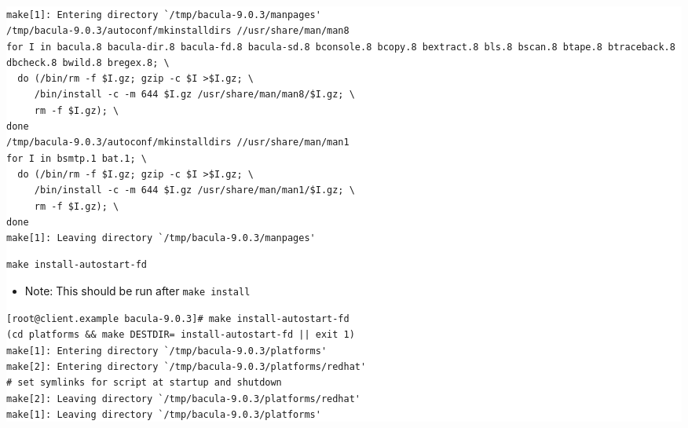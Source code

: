 ```
make[1]: Entering directory `/tmp/bacula-9.0.3/manpages'
/tmp/bacula-9.0.3/autoconf/mkinstalldirs //usr/share/man/man8
for I in bacula.8 bacula-dir.8 bacula-fd.8 bacula-sd.8 bconsole.8 bcopy.8 bextract.8 bls.8 bscan.8 btape.8 btraceback.8 dbcheck.8 bwild.8 bregex.8; \
  do (/bin/rm -f $I.gz; gzip -c $I >$I.gz; \
     /bin/install -c -m 644 $I.gz /usr/share/man/man8/$I.gz; \
     rm -f $I.gz); \
done
/tmp/bacula-9.0.3/autoconf/mkinstalldirs //usr/share/man/man1
for I in bsmtp.1 bat.1; \
  do (/bin/rm -f $I.gz; gzip -c $I >$I.gz; \
     /bin/install -c -m 644 $I.gz /usr/share/man/man1/$I.gz; \
     rm -f $I.gz); \
done
make[1]: Leaving directory `/tmp/bacula-9.0.3/manpages'
```

`make install-autostart-fd`
* Note: This should be run after `make install`
```
[root@client.example bacula-9.0.3]# make install-autostart-fd
(cd platforms && make DESTDIR= install-autostart-fd || exit 1)
make[1]: Entering directory `/tmp/bacula-9.0.3/platforms'
make[2]: Entering directory `/tmp/bacula-9.0.3/platforms/redhat'
# set symlinks for script at startup and shutdown
make[2]: Leaving directory `/tmp/bacula-9.0.3/platforms/redhat'
make[1]: Leaving directory `/tmp/bacula-9.0.3/platforms'
```


